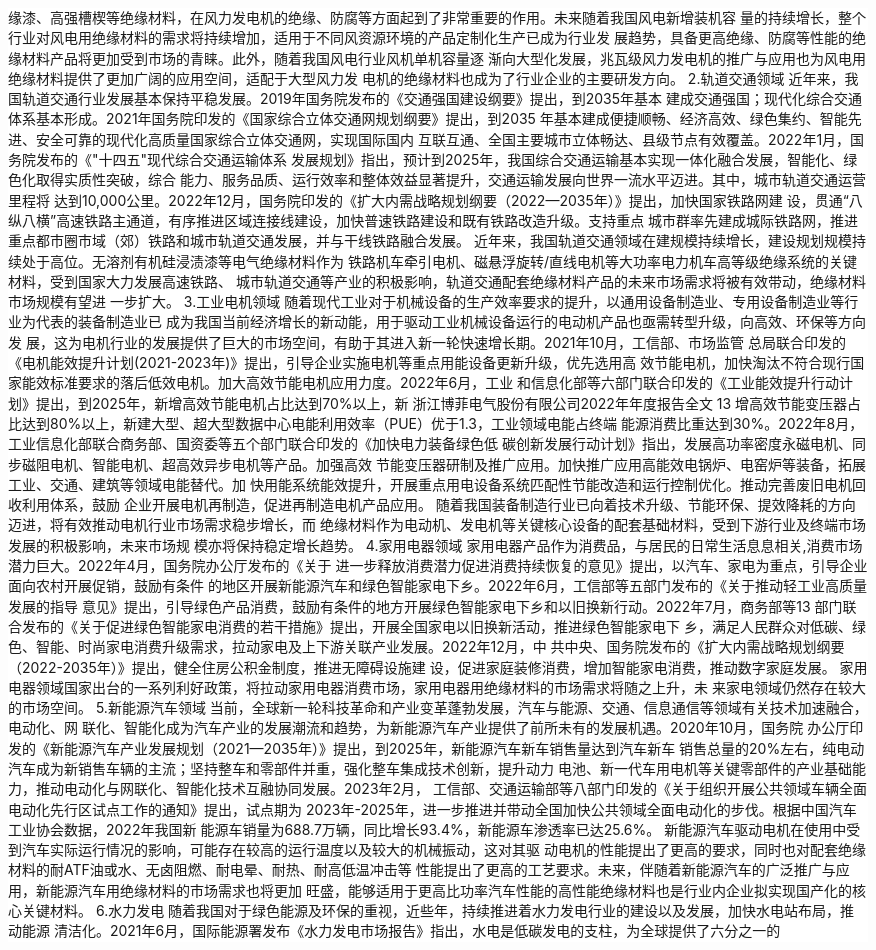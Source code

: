 缘漆、高强槽楔等绝缘材料，在风力发电机的绝缘、防腐等方面起到了非常重要的作用。未来随着我国风电新增装机容
量的持续增长，整个行业对风电用绝缘材料的需求将持续增加，适用于不同风资源环境的产品定制化生产已成为行业发
展趋势，具备更高绝缘、防腐等性能的绝缘材料产品将更加受到市场的青睐。此外，随着我国风电行业风机单机容量逐
渐向大型化发展，兆瓦级风力发电机的推广与应用也为风电用绝缘材料提供了更加广阔的应用空间，适配于大型风力发
电机的绝缘材料也成为了行业企业的主要研发方向。
2.轨道交通领域
近年来，我国轨道交通行业发展基本保持平稳发展。2019年国务院发布的《交通强国建设纲要》提出，到2035年基本
建成交通强国；现代化综合交通体系基本形成。2021年国务院印发的《国家综合立体交通网规划纲要》提出，到2035
年基本建成便捷顺畅、经济高效、绿色集约、智能先进、安全可靠的现代化高质量国家综合立体交通网，实现国际国内
互联互通、全国主要城市立体畅达、县级节点有效覆盖。2022年1月，国务院发布的《"十四五"现代综合交通运输体系
发展规划》指出，预计到2025年，我国综合交通运输基本实现一体化融合发展，智能化、绿色化取得实质性突破，综合
能力、服务品质、运行效率和整体效益显著提升，交通运输发展向世界一流水平迈进。其中，城市轨道交通运营里程将
达到10,000公里。2022年12月，国务院印发的《扩大内需战略规划纲要（2022—2035年）》提出，加快国家铁路网建
设，贯通“八纵八横”高速铁路主通道，有序推进区域连接线建设，加快普速铁路建设和既有铁路改造升级。支持重点
城市群率先建成城际铁路网，推进重点都市圈市域（郊）铁路和城市轨道交通发展，并与干线铁路融合发展。
近年来，我国轨道交通领域在建规模持续增长，建设规划规模持续处于高位。无溶剂有机硅浸渍漆等电气绝缘材料作为
铁路机车牵引电机、磁悬浮旋转/直线电机等大功率电力机车高等级绝缘系统的关键材料，受到国家大力发展高速铁路、
城市轨道交通等产业的积极影响，轨道交通配套绝缘材料产品的未来市场需求将被有效带动，绝缘材料市场规模有望进
一步扩大。
3.工业电机领域
随着现代工业对于机械设备的生产效率要求的提升，以通用设备制造业、专用设备制造业等行业为代表的装备制造业已
成为我国当前经济增长的新动能，用于驱动工业机械设备运行的电动机产品也亟需转型升级，向高效、环保等方向发
展，这为电机行业的发展提供了巨大的市场空间，有助于其进入新一轮快速增长期。2021年10月，工信部、市场监管
总局联合印发的《电机能效提升计划(2021-2023年)》提出，引导企业实施电机等重点用能设备更新升级，优先选用高
效节能电机，加快淘汰不符合现行国家能效标准要求的落后低效电机。加大高效节能电机应用力度。2022年6月，工业
和信息化部等六部门联合印发的《工业能效提升行动计划》提出，到2025年，新增高效节能电机占比达到70%以上，新
浙江博菲电气股份有限公司2022年年度报告全文
13
增高效节能变压器占比达到80%以上，新建大型、超大型数据中心电能利用效率（PUE）优于1.3，工业领域电能占终端
能源消费比重达到30%。2022年8月，工业信息化部联合商务部、国资委等五个部门联合印发的《加快电力装备绿色低
碳创新发展行动计划》指出，发展高功率密度永磁电机、同步磁阻电机、智能电机、超高效异步电机等产品。加强高效
节能变压器研制及推广应用。加快推广应用高能效电锅炉、电窑炉等装备，拓展工业、交通、建筑等领域电能替代。加
快用能系统能效提升，开展重点用电设备系统匹配性节能改造和运行控制优化。推动完善废旧电机回收利用体系，鼓励
企业开展电机再制造，促进再制造电机产品应用。
随着我国装备制造行业已向着技术升级、节能环保、提效降耗的方向迈进，将有效推动电机行业市场需求稳步增长，而
绝缘材料作为电动机、发电机等关键核心设备的配套基础材料，受到下游行业及终端市场发展的积极影响，未来市场规
模亦将保持稳定增长趋势。
4.家用电器领域
家用电器产品作为消费品，与居民的日常生活息息相关,消费市场潜力巨大。2022年4月，国务院办公厅发布的《关于
进一步释放消费潜力促进消费持续恢复的意见》提出，以汽车、家电为重点，引导企业面向农村开展促销，鼓励有条件
的地区开展新能源汽车和绿色智能家电下乡。2022年6月，工信部等五部门发布的《关于推动轻工业高质量发展的指导
意见》提出，引导绿色产品消费，鼓励有条件的地方开展绿色智能家电下乡和以旧换新行动。2022年7月，商务部等13
部门联合发布的《关于促进绿色智能家电消费的若干措施》提出，开展全国家电以旧换新活动，推进绿色智能家电下
乡，满足人民群众对低碳、绿色、智能、时尚家电消费升级需求，拉动家电及上下游关联产业发展。2022年12月，中
共中央、国务院发布的《扩大内需战略规划纲要（2022-2035年）》提出，健全住房公积金制度，推进无障碍设施建
设，促进家庭装修消费，增加智能家电消费，推动数字家庭发展。
家用电器领域国家出台的一系列利好政策，将拉动家用电器消费市场，家用电器用绝缘材料的市场需求将随之上升，未
来家电领域仍然存在较大的市场空间。
5.新能源汽车领域
当前，全球新一轮科技革命和产业变革蓬勃发展，汽车与能源、交通、信息通信等领域有关技术加速融合，电动化、网
联化、智能化成为汽车产业的发展潮流和趋势，为新能源汽车产业提供了前所未有的发展机遇。2020年10月，国务院
办公厅印发的《新能源汽车产业发展规划（2021—2035年）》提出，到2025年，新能源汽车新车销售量达到汽车新车
销售总量的20%左右，纯电动汽车成为新销售车辆的主流；坚持整车和零部件并重，强化整车集成技术创新，提升动力
电池、新一代车用电机等关键零部件的产业基础能力，推动电动化与网联化、智能化技术互融协同发展。2023年2月，
工信部、交通运输部等八部门印发的《关于组织开展公共领域车辆全面电动化先行区试点工作的通知》提出，试点期为
2023年-2025年，进一步推进并带动全国加快公共领域全面电动化的步伐。根据中国汽车工业协会数据，2022年我国新
能源车销量为688.7万辆，同比增长93.4%，新能源车渗透率已达25.6%。
新能源汽车驱动电机在使用中受到汽车实际运行情况的影响，可能存在较高的运行温度以及较大的机械振动，这对其驱
动电机的性能提出了更高的要求，同时也对配套绝缘材料的耐ATF油或水、无卤阻燃、耐电晕、耐热、耐高低温冲击等
性能提出了更高的工艺要求。未来，伴随着新能源汽车的广泛推广与应用，新能源汽车用绝缘材料的市场需求也将更加
旺盛，能够适用于更高比功率汽车性能的高性能绝缘材料也是行业内企业拟实现国产化的核心关键材料。
6.水力发电
随着我国对于绿色能源及环保的重视，近些年，持续推进着水力发电行业的建设以及发展，加快水电站布局，推动能源
清洁化。2021年6月，国际能源署发布《水力发电市场报告》指出，水电是低碳发电的支柱，为全球提供了六分之一的